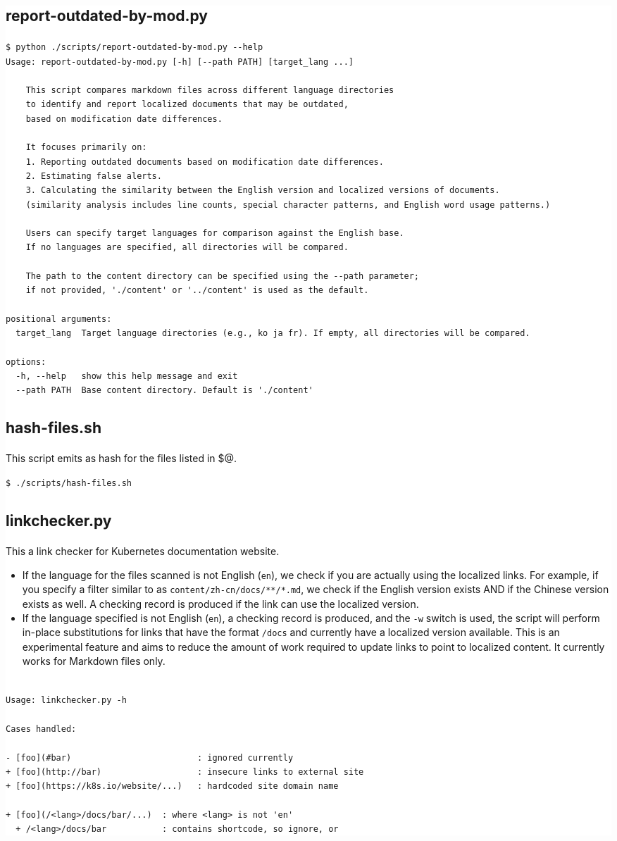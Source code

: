 ## report-outdated-by-mod.py

```
$ python ./scripts/report-outdated-by-mod.py --help
Usage: report-outdated-by-mod.py [-h] [--path PATH] [target_lang ...]

    This script compares markdown files across different language directories
    to identify and report localized documents that may be outdated,
    based on modification date differences.

    It focuses primarily on:
    1. Reporting outdated documents based on modification date differences.
    2. Estimating false alerts.
    3. Calculating the similarity between the English version and localized versions of documents.
    (similarity analysis includes line counts, special character patterns, and English word usage patterns.)

    Users can specify target languages for comparison against the English base.
    If no languages are specified, all directories will be compared.

    The path to the content directory can be specified using the --path parameter; 
    if not provided, './content' or '../content' is used as the default.

positional arguments:
  target_lang  Target language directories (e.g., ko ja fr). If empty, all directories will be compared.

options:
  -h, --help   show this help message and exit
  --path PATH  Base content directory. Default is './content'
```

## hash-files.sh

This script emits as hash for the files listed in $@.

    $ ./scripts/hash-files.sh
    
## linkchecker.py

This a link checker for Kubernetes documentation website.
- If the language for the files scanned is not English (`en`), we check if you
  are actually using the localized links. For example, if you specify a filter
  similar to as `content/zh-cn/docs/**/*.md`, we check if the English version
  exists AND if the Chinese version exists as well. A checking record is
  produced if the link can use the localized version.
- If the language specified is not English (`en`), a checking record is produced,
  and the `-w` switch is used, the script will perform in-place substitutions
  for links that have the format `/docs` and currently have a localized version
  available. This is an experimental feature and aims to reduce the amount of
  work required to update links to point to localized content. It currently
  works for Markdown files only.
```

Usage: linkchecker.py -h

Cases handled:

- [foo](#bar)                         : ignored currently
+ [foo](http://bar)                   : insecure links to external site
+ [foo](https://k8s.io/website/...)   : hardcoded site domain name

+ [foo](/<lang>/docs/bar/...)  : where <lang> is not 'en'
  + /<lang>/docs/bar           : contains shortcode, so ignore, or
```